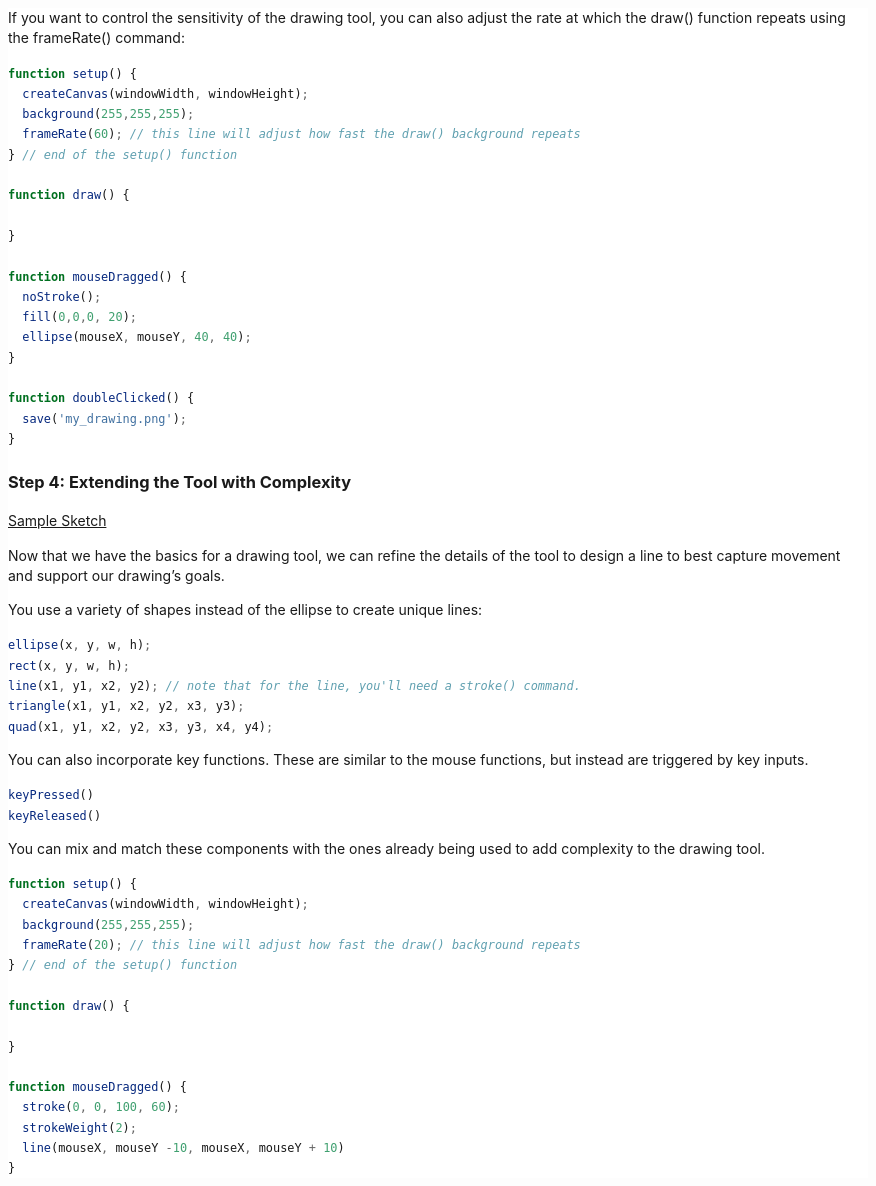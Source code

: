 If you want to control the sensitivity of the drawing tool, you can also adjust the rate at which the draw() function repeats using the frameRate() command: 

```js
function setup() {  
  createCanvas(windowWidth, windowHeight);
  background(255,255,255); 
  frameRate(60); // this line will adjust how fast the draw() background repeats
} // end of the setup() function

function draw() { 

}

function mouseDragged() {
  noStroke(); 
  fill(0,0,0, 20);
  ellipse(mouseX, mouseY, 40, 40);
}

function doubleClicked() {
  save('my_drawing.png');
}
```

### Step 4: Extending the Tool with Complexity
[Sample Sketch](https://editor.p5js.org/jyk/sketches/AbvL7apEE)

Now that we have the basics for a drawing tool, we can refine the details of the tool to design a line to best capture movement and support our drawing’s goals. 

You use a variety of shapes instead of the ellipse to create unique lines:

```js
ellipse(x, y, w, h);
rect(x, y, w, h);
line(x1, y1, x2, y2); // note that for the line, you'll need a stroke() command.
triangle(x1, y1, x2, y2, x3, y3);
quad(x1, y1, x2, y2, x3, y3, x4, y4);
```

You can also incorporate key functions. These are similar to the mouse functions, but instead are triggered by key inputs.
```js
keyPressed()
keyReleased()
```

You can mix and match these components with the ones already being used to add complexity to the drawing tool. 

```js
function setup() {  
  createCanvas(windowWidth, windowHeight);
  background(255,255,255); 
  frameRate(20); // this line will adjust how fast the draw() background repeats
} // end of the setup() function

function draw() { 

}

function mouseDragged() {
  stroke(0, 0, 100, 60);
  strokeWeight(2);
  line(mouseX, mouseY -10, mouseX, mouseY + 10)
}

```